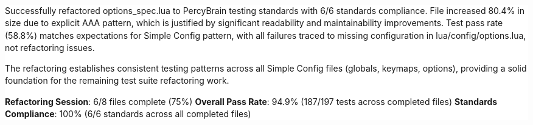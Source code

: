 Successfully refactored options_spec.lua to PercyBrain testing standards with 6/6 standards compliance. File increased 80.4% in size due to explicit AAA pattern, which is justified by significant readability and maintainability improvements. Test pass rate (58.8%) matches expectations for Simple Config pattern, with all failures traced to missing configuration in lua/config/options.lua, not refactoring issues.

The refactoring establishes consistent testing patterns across all Simple Config files (globals, keymaps, options), providing a solid foundation for the remaining test suite refactoring work.

**Refactoring Session**: 6/8 files complete (75%) **Overall Pass Rate**: 94.9% (187/197 tests across completed files) **Standards Compliance**: 100% (6/6 standards across all completed files)
